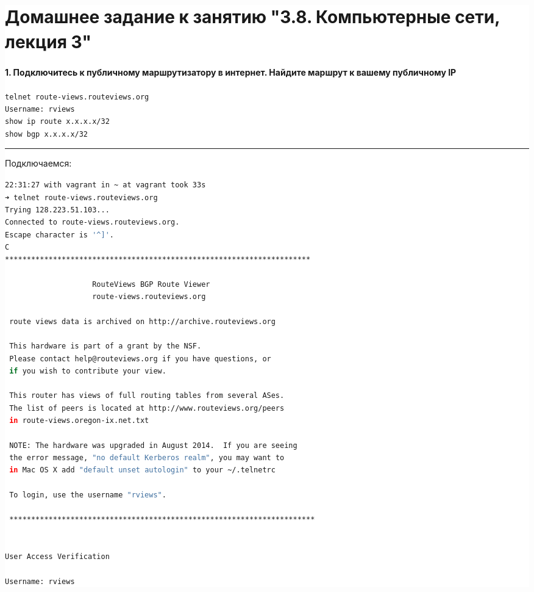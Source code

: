# Домашнее задание к занятию "3.8. Компьютерные сети, лекция 3"

#### 1. Подключитесь к публичному маршрутизатору в интернет. Найдите маршрут к вашему публичному IP
```
telnet route-views.routeviews.org
Username: rviews
show ip route x.x.x.x/32
show bgp x.x.x.x/32
```
---

Подключаемся:

```bash
22:31:27 with vagrant in ~ at vagrant took 33s
➜ telnet route-views.routeviews.org
Trying 128.223.51.103...
Connected to route-views.routeviews.org.
Escape character is '^]'.
C
**********************************************************************

                    RouteViews BGP Route Viewer
                    route-views.routeviews.org

 route views data is archived on http://archive.routeviews.org

 This hardware is part of a grant by the NSF.
 Please contact help@routeviews.org if you have questions, or
 if you wish to contribute your view.

 This router has views of full routing tables from several ASes.
 The list of peers is located at http://www.routeviews.org/peers
 in route-views.oregon-ix.net.txt

 NOTE: The hardware was upgraded in August 2014.  If you are seeing
 the error message, "no default Kerberos realm", you may want to
 in Mac OS X add "default unset autologin" to your ~/.telnetrc

 To login, use the username "rviews".

 **********************************************************************


User Access Verification

Username: rviews
```
